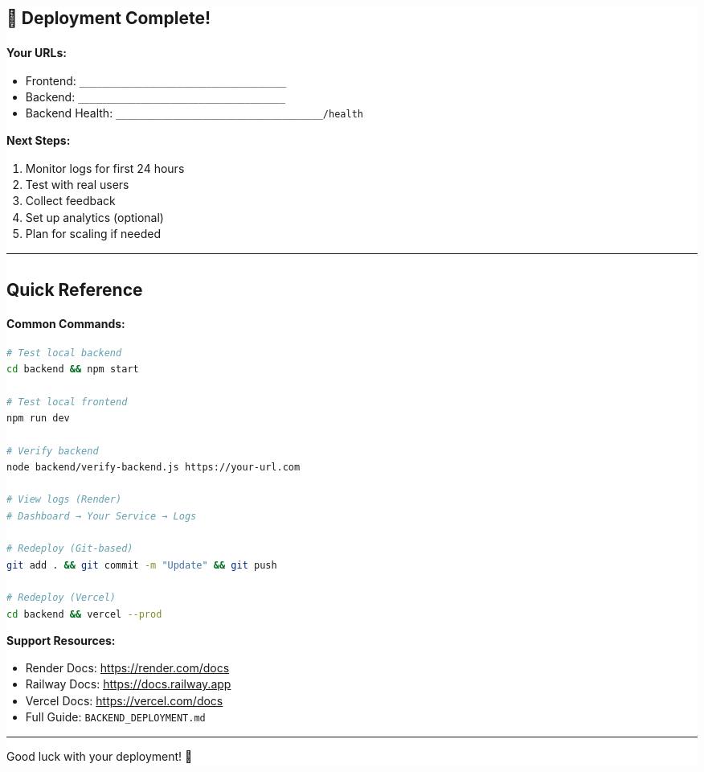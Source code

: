 
## 🎉 Deployment Complete!

**Your URLs:**
- Frontend: `____________________________________`
- Backend: `____________________________________`
- Backend Health: `____________________________________/health`

**Next Steps:**
1. Monitor logs for first 24 hours
2. Test with real users
3. Collect feedback
4. Set up analytics (optional)
5. Plan for scaling if needed

---

## Quick Reference

**Common Commands:**

```bash
# Test local backend
cd backend && npm start

# Test local frontend  
npm run dev

# Verify backend
node backend/verify-backend.js https://your-url.com

# View logs (Render)
# Dashboard → Your Service → Logs

# Redeploy (Git-based)
git add . && git commit -m "Update" && git push

# Redeploy (Vercel)
cd backend && vercel --prod
```

**Support Resources:**
- Render Docs: https://render.com/docs
- Railway Docs: https://docs.railway.app  
- Vercel Docs: https://vercel.com/docs
- Full Guide: `BACKEND_DEPLOYMENT.md`

---

Good luck with your deployment! 🚀
